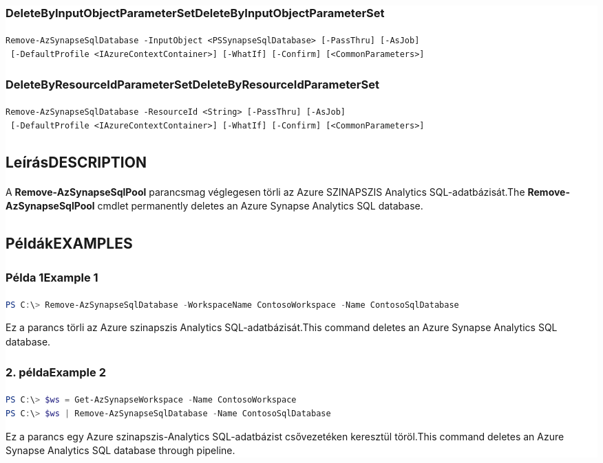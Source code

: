 ### <span data-ttu-id="a1303-107">DeleteByInputObjectParameterSet</span><span class="sxs-lookup"><span data-stu-id="a1303-107">DeleteByInputObjectParameterSet</span></span>
```
Remove-AzSynapseSqlDatabase -InputObject <PSSynapseSqlDatabase> [-PassThru] [-AsJob]
 [-DefaultProfile <IAzureContextContainer>] [-WhatIf] [-Confirm] [<CommonParameters>]
```

### <span data-ttu-id="a1303-108">DeleteByResourceIdParameterSet</span><span class="sxs-lookup"><span data-stu-id="a1303-108">DeleteByResourceIdParameterSet</span></span>
```
Remove-AzSynapseSqlDatabase -ResourceId <String> [-PassThru] [-AsJob]
 [-DefaultProfile <IAzureContextContainer>] [-WhatIf] [-Confirm] [<CommonParameters>]
```

## <span data-ttu-id="a1303-109">Leírás</span><span class="sxs-lookup"><span data-stu-id="a1303-109">DESCRIPTION</span></span>
<span data-ttu-id="a1303-110">A **Remove-AzSynapseSqlPool** parancsmag véglegesen törli az Azure SZINAPSZIS Analytics SQL-adatbázisát.</span><span class="sxs-lookup"><span data-stu-id="a1303-110">The **Remove-AzSynapseSqlPool** cmdlet permanently deletes an Azure Synapse Analytics SQL database.</span></span>


## <span data-ttu-id="a1303-111">Példák</span><span class="sxs-lookup"><span data-stu-id="a1303-111">EXAMPLES</span></span>

### <span data-ttu-id="a1303-112">Példa 1</span><span class="sxs-lookup"><span data-stu-id="a1303-112">Example 1</span></span>
```powershell
PS C:\> Remove-AzSynapseSqlDatabase -WorkspaceName ContosoWorkspace -Name ContosoSqlDatabase
```

<span data-ttu-id="a1303-113">Ez a parancs törli az Azure szinapszis Analytics SQL-adatbázisát.</span><span class="sxs-lookup"><span data-stu-id="a1303-113">This command deletes an Azure Synapse Analytics SQL database.</span></span>

### <span data-ttu-id="a1303-114">2. példa</span><span class="sxs-lookup"><span data-stu-id="a1303-114">Example 2</span></span>
```powershell
PS C:\> $ws = Get-AzSynapseWorkspace -Name ContosoWorkspace
PS C:\> $ws | Remove-AzSynapseSqlDatabase -Name ContosoSqlDatabase
```

<span data-ttu-id="a1303-115">Ez a parancs egy Azure szinapszis-Analytics SQL-adatbázist csővezetéken keresztül töröl.</span><span class="sxs-lookup"><span data-stu-id="a1303-115">This command deletes an Azure Synapse Analytics SQL database through pipeline.</span></span>

